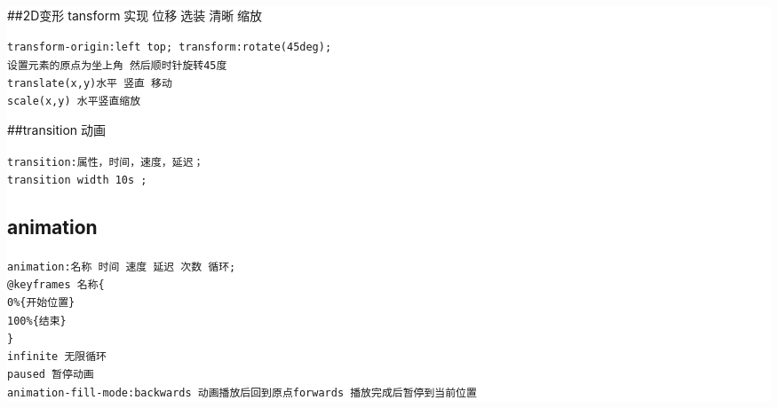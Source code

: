 ##2D变形 tansform
实现 位移 选装 清晰 缩放
```
transform-origin:left top; transform:rotate(45deg);
设置元素的原点为坐上角 然后顺时针旋转45度
translate(x,y)水平 竖直 移动
scale(x,y) 水平竖直缩放
```
##transition 动画
```
transition:属性，时间，速度，延迟；
transition width 10s ;
```
## animation
```
animation:名称 时间 速度 延迟 次数 循环;
@keyframes 名称{
0%{开始位置}
100%{结束}
}
infinite 无限循环
paused 暂停动画
animation-fill-mode:backwards 动画播放后回到原点forwards 播放完成后暂停到当前位置
```